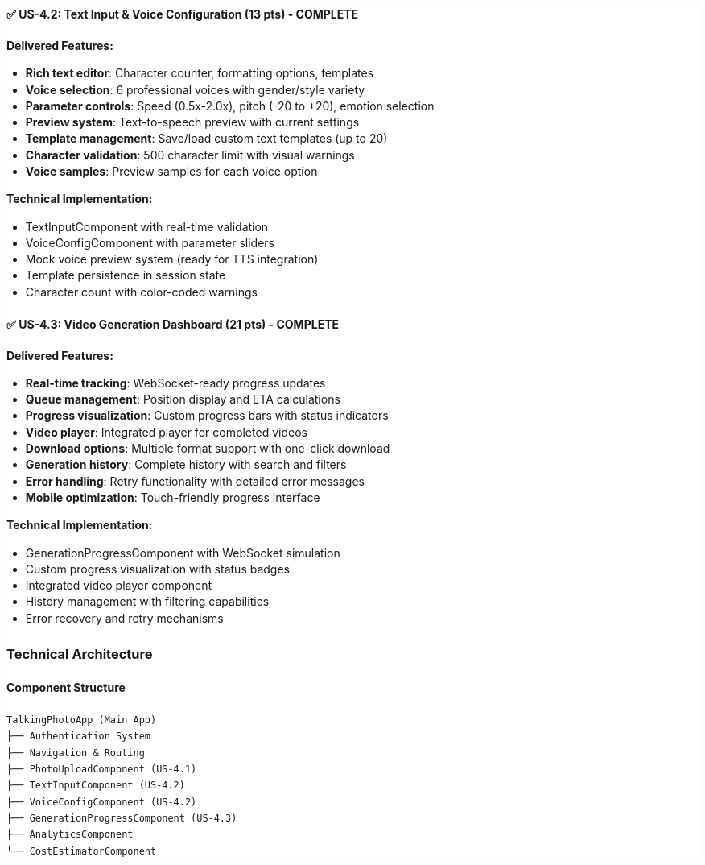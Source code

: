 #### ✅ US-4.2: Text Input & Voice Configuration (13 pts) - COMPLETE

**Delivered Features:**

- **Rich text editor**: Character counter, formatting options, templates
- **Voice selection**: 6 professional voices with gender/style variety
- **Parameter controls**: Speed (0.5x-2.0x), pitch (-20 to +20), emotion selection
- **Preview system**: Text-to-speech preview with current settings
- **Template management**: Save/load custom text templates (up to 20)
- **Character validation**: 500 character limit with visual warnings
- **Voice samples**: Preview samples for each voice option

**Technical Implementation:**

- TextInputComponent with real-time validation
- VoiceConfigComponent with parameter sliders
- Mock voice preview system (ready for TTS integration)
- Template persistence in session state
- Character count with color-coded warnings

#### ✅ US-4.3: Video Generation Dashboard (21 pts) - COMPLETE

**Delivered Features:**

- **Real-time tracking**: WebSocket-ready progress updates
- **Queue management**: Position display and ETA calculations
- **Progress visualization**: Custom progress bars with status indicators
- **Video player**: Integrated player for completed videos
- **Download options**: Multiple format support with one-click download
- **Generation history**: Complete history with search and filters
- **Error handling**: Retry functionality with detailed error messages
- **Mobile optimization**: Touch-friendly progress interface

**Technical Implementation:**

- GenerationProgressComponent with WebSocket simulation
- Custom progress visualization with status badges
- Integrated video player component
- History management with filtering capabilities
- Error recovery and retry mechanisms

### Technical Architecture

#### Component Structure

```
TalkingPhotoApp (Main App)
├── Authentication System
├── Navigation & Routing
├── PhotoUploadComponent (US-4.1)
├── TextInputComponent (US-4.2)
├── VoiceConfigComponent (US-4.2)
├── GenerationProgressComponent (US-4.3)
├── AnalyticsComponent
└── CostEstimatorComponent
```
